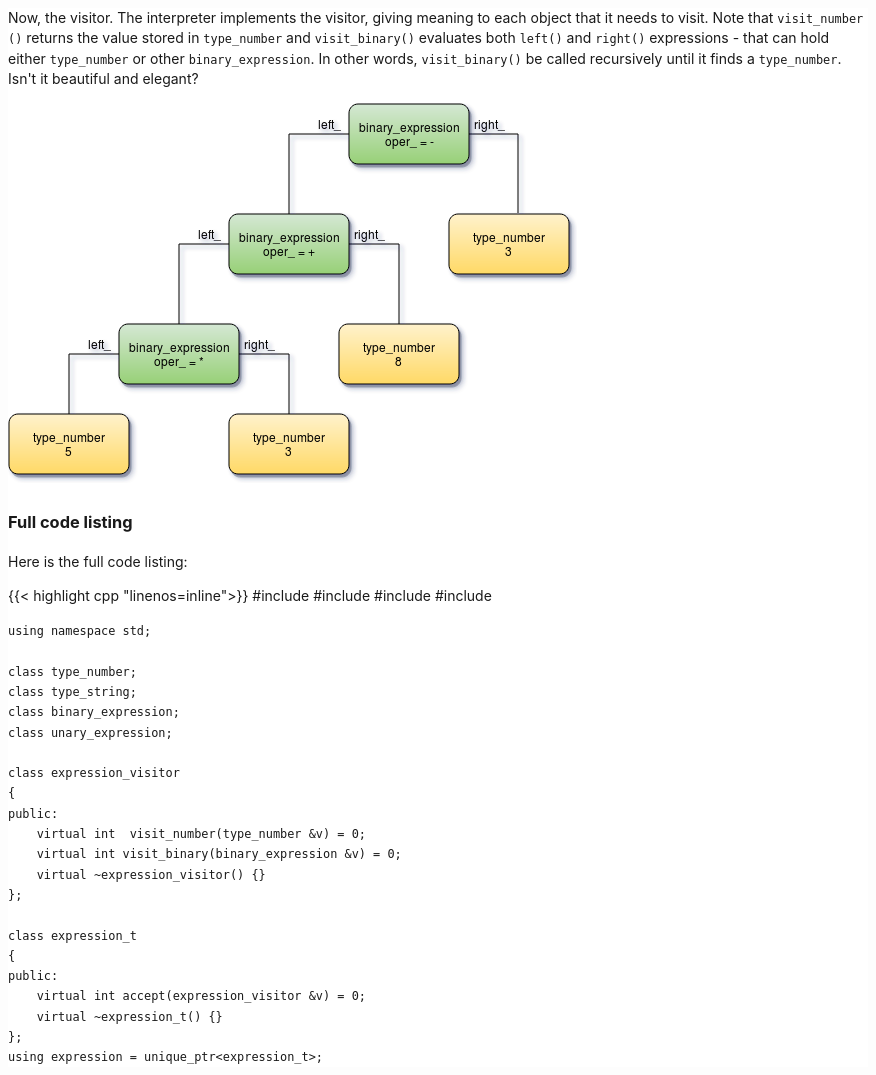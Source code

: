 Now, the visitor. The interpreter implements the visitor, giving meaning to each object that it needs to visit. Note that `visit_number()` returns the value stored in `type_number` and `visit_binary()` evaluates both `left()` and `right()` expressions - that can hold either `type_number` or other `binary_expression`. In other words, `visit_binary()` be called recursively until it finds a `type_number`. Isn't it beautiful and elegant?

![visitor diagram](/visitor_diagram.png)

### Full code listing

Here is the full code listing:

{{< highlight cpp "linenos=inline">}}
    #include <iostream>
    #include <string>
    #include <memory>
    #include <sstream>
    
    using namespace std;
    
    class type_number;
    class type_string;
    class binary_expression;
    class unary_expression;
    
    class expression_visitor
    {
    public:
        virtual int  visit_number(type_number &v) = 0;
        virtual int visit_binary(binary_expression &v) = 0;
        virtual ~expression_visitor() {}
    };
    
    class expression_t
    {
    public:
        virtual int accept(expression_visitor &v) = 0;
        virtual ~expression_t() {}
    };
    using expression = unique_ptr<expression_t>;
    